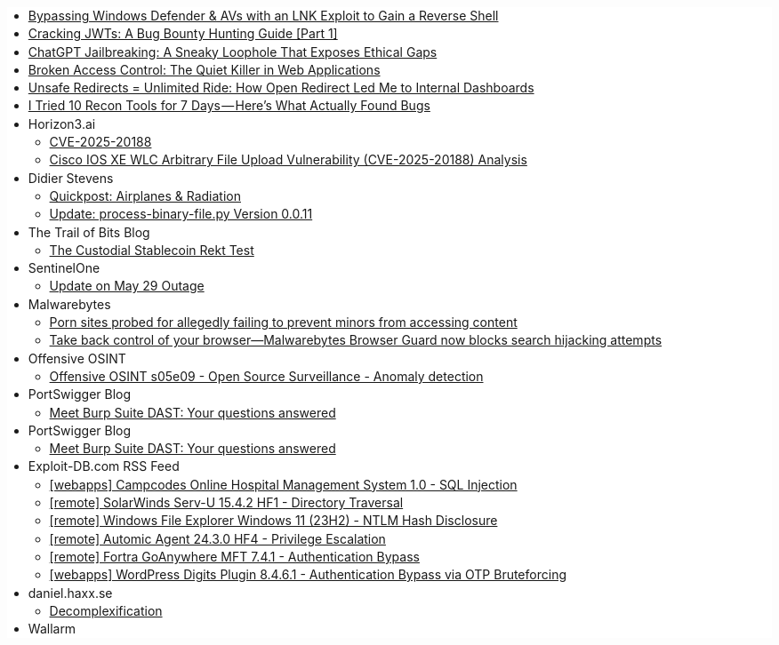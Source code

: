   - [Bypassing Windows Defender & AVs with an LNK Exploit to Gain a Reverse Shell](https://infosecwriteups.com/bypassing-windows-defender-avs-with-an-lnk-exploit-to-gain-a-reverse-shell-09244fcefb10?source=rss----7b722bfd1b8d--bug_bounty)
  - [Cracking JWTs: A Bug Bounty Hunting Guide [Part 1]](https://infosecwriteups.com/cracking-jwts-a-bug-bounty-hunting-guide-99d6c21d78c9?source=rss----7b722bfd1b8d--bug_bounty)
  - [ChatGPT Jailbreaking: A Sneaky Loophole That Exposes Ethical Gaps](https://infosecwriteups.com/chatgpt-jailbreaking-a-sneaky-loophole-that-exposes-ethical-gaps-1f3dcf015bf6?source=rss----7b722bfd1b8d--bug_bounty)
  - [Broken Access Control: The Quiet Killer in Web Applications](https://infosecwriteups.com/broken-access-control-the-quiet-killer-in-web-applications-79cb85f72cd8?source=rss----7b722bfd1b8d--bug_bounty)
  - [Unsafe Redirects = Unlimited Ride: How Open Redirect Led Me to Internal Dashboards](https://infosecwriteups.com/unsafe-redirects-unlimited-ride-how-open-redirect-led-me-to-internal-dashboards-c371e1aa9fbc?source=rss----7b722bfd1b8d--bug_bounty)
  - [I Tried 10 Recon Tools for 7 Days — Here’s What Actually Found Bugs](https://infosecwriteups.com/i-tried-10-recon-tools-for-7-days-heres-what-actually-found-bugs-9013b4cd2396?source=rss----7b722bfd1b8d--bug_bounty)
- Horizon3.ai
  - [CVE-2025-20188](https://horizon3.ai/attack-research/vulnerabilities/cve-2025-20188/)
  - [Cisco IOS XE WLC Arbitrary File Upload Vulnerability (CVE-2025-20188) Analysis](https://horizon3.ai/attack-research/attack-blogs/cisco-ios-xe-wlc-arbitrary-file-upload-vulnerability-cve-2025-20188-analysis/)
- Didier Stevens
  - [Quickpost: Airplanes & Radiation](https://blog.didierstevens.com/2025/05/29/quickpost-airplanes-radiation/)
  - [Update: process-binary-file.py Version 0.0.11](https://blog.didierstevens.com/2025/05/29/update-process-binary-file-py-version-0-0-11/)
- The Trail of Bits Blog
  - [The Custodial Stablecoin Rekt Test](https://blog.trailofbits.com/2025/05/29/the-custodial-stablecoin-rekt-test/)
- SentinelOne
  - [Update on May 29 Outage](https://www.sentinelone.com/blog/update-on-may-29-outage/)
- Malwarebytes
  - [Porn sites probed for allegedly failing to prevent minors from accessing content](https://www.malwarebytes.com/blog/news/2025/05/porn-sites-probed-for-allegedly-failing-to-prevent-minors-from-accessing-content)
  - [Take back control of your browser—Malwarebytes Browser Guard now blocks search hijacking attempts](https://www.malwarebytes.com/blog/product/2025/05/take-back-control-of-your-browsermalwarebytes-browser-guard-will-now-block-search-hijacking-attempts)
- Offensive OSINT
  - [Offensive OSINT s05e09 - Open Source Surveillance - Anomaly detection](https://www.offensiveosint.io/offensive-osint-s05e09-open-source-surveillance-anomaly-detection/)
- PortSwigger Blog
  - [Meet Burp Suite DAST: Your questions answered](https://portswigger.net/blog/meet-burp-suite-dast-your-questions-answered)
- PortSwigger Blog
  - [Meet Burp Suite DAST: Your questions answered](https://portswigger.net/blog/meet-burp-suite-dast-your-questions-answered)
- Exploit-DB.com RSS Feed
  - [[webapps] Campcodes Online Hospital Management System 1.0 - SQL Injection](https://www.exploit-db.com/exploits/52312)
  - [[remote] SolarWinds Serv-U 15.4.2 HF1 - Directory Traversal](https://www.exploit-db.com/exploits/52311)
  - [[remote] Windows File Explorer Windows 11 (23H2) - NTLM Hash Disclosure](https://www.exploit-db.com/exploits/52310)
  - [[remote] Automic Agent 24.3.0 HF4 - Privilege Escalation](https://www.exploit-db.com/exploits/52309)
  - [[remote] Fortra GoAnywhere MFT 7.4.1 - Authentication Bypass](https://www.exploit-db.com/exploits/52308)
  - [[webapps] WordPress Digits Plugin 8.4.6.1 - Authentication Bypass via OTP Bruteforcing](https://www.exploit-db.com/exploits/52307)
- daniel.haxx.se
  - [Decomplexification](https://daniel.haxx.se/blog/2025/05/29/decomplexification/)
- Wallarm